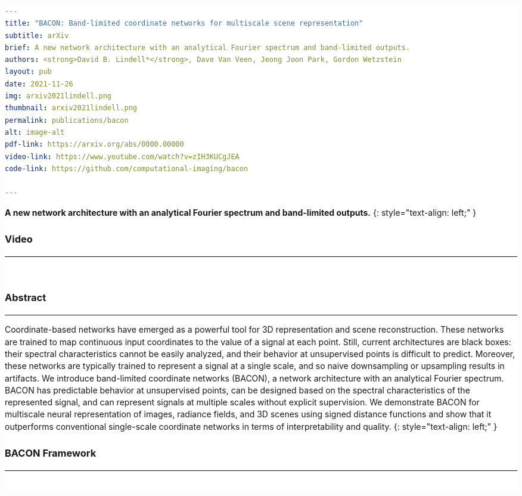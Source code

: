 ```yaml
---
title: "BACON: Band-limited coordinate networks for multiscale scene representation"
subtitle: arXiv 
brief: A new network architecture with an analytical Fourier spectrum and band-limited outputs.
authors: <strong>David B. Lindell*</strong>, Dave Van Veen, Jeong Joon Park, Gordon Wetzstein
layout: pub 
date: 2021-11-26
img: arxiv2021lindell.png
thumbnail: arxiv2021lindell.png
permalink: publications/bacon
alt: image-alt
pdf-link: https://arxiv.org/abs/0000.00000 
video-link: https://www.youtube.com/watch?v=zIH3KUCgJEA
code-link: https://github.com/computational-imaging/bacon

---
```


**A new network architecture with an analytical Fourier spectrum and band-limited outputs.**
{: style="text-align: left;" }

### Video
- - -
<div class="embed-responsive embed-responsive-16by9">
<iframe class="embed-repsonsive-item" src="https://www.youtube.com/embed/zIH3KUCgJEA" frameborder="0" allow="accelerometer; autoplay; encrypted-media; gyroscope; picture-in-picture" allowfullscreen></iframe>
</div>
<br>

### Abstract
- - -
Coordinate-based networks have emerged as a powerful tool for 3D representation and scene reconstruction. These networks are trained to map continuous input coordinates to the value of a signal at each point. Still, current architectures are black boxes: their spectral characteristics cannot be easily analyzed, and their behavior at unsupervised points is difficult to predict. Moreover, these networks are typically trained to represent a signal at a single scale, and so naive downsampling or upsampling results in artifacts. We introduce band-limited coordinate networks (BACON), a network architecture with an analytical Fourier spectrum. BACON has predictable behavior at unsupervised points, can be designed based on the spectral characteristics of the represented signal, and can represent signals at multiple scales without explicit supervision. We demonstrate BACON for multiscale neural representation of images, radiance fields, and 3D scenes using signed distance functions and show that it outperforms conventional single-scale coordinate networks in terms of interpretability and quality.
{: style="text-align: left;" }

### BACON Framework 
- - -
<div class="row">
<div class="col-sm-12 mx-auto">
<video preload="auto" autoplay muted loop="loop" style="display: block; width: 100%; height: auto;" src="/assets/img/publication/arxiv2021lindell/forward_pass.webm" type="video/webm" class="">
</video>
</div>
</div>
<br>
